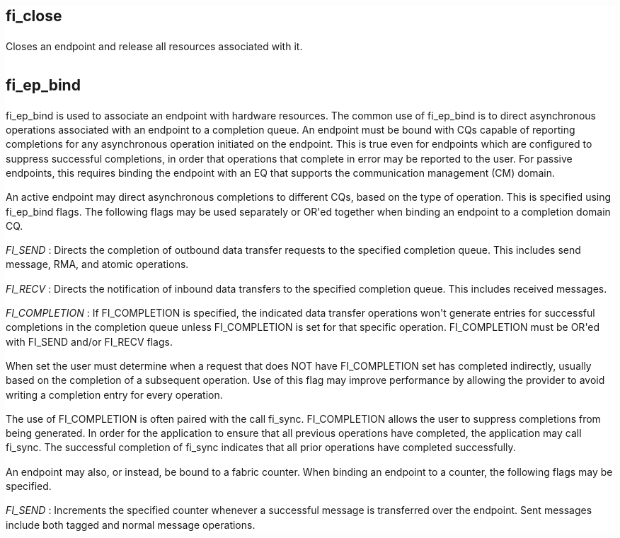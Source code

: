 ## fi_close

Closes an endpoint and release all resources associated with it.

## fi_ep_bind

fi_ep_bind is used to associate an endpoint with hardware resources.
The common use of fi_ep_bind is to direct asynchronous operations
associated with an endpoint to a completion queue.  An endpoint must
be bound with CQs capable of reporting completions for any
asynchronous operation initiated on the endpoint.  This is true even
for endpoints which are configured to suppress successful completions,
in order that operations that complete in error may be reported to the
user.  For passive endpoints, this requires binding the endpoint with
an EQ that supports the communication management (CM) domain.

An active endpoint may direct asynchronous completions to different
CQs, based on the type of operation.  This is specified using
fi_ep_bind flags.  The following flags may be used separately or OR'ed
together when binding an endpoint to a completion domain CQ.

*FI_SEND*
: Directs the completion of outbound data transfer requests to the
  specified completion queue.  This includes send message, RMA, and
  atomic operations.

*FI_RECV*
: Directs the notification of inbound data transfers to the specified
  completion queue.  This includes received messages.

*FI_COMPLETION*
: If FI_COMPLETION is specified, the indicated data transfer
  operations won't generate entries for successful completions in the
  completion queue unless FI_COMPLETION is set for that specific
  operation.  FI_COMPLETION must be OR'ed with FI_SEND and/or FI_RECV
  flags.

  When set the user must determine when a request that does NOT have
  FI_COMPLETION set has completed indirectly, usually based on the
  completion of a subsequent operation.  Use of this flag may improve
  performance by allowing the provider to avoid writing a completion
  entry for every operation.

  The use of FI_COMPLETION is often paired with the call fi_sync.
  FI_COMPLETION allows the user to suppress completions from being
  generated.  In order for the application to ensure that all previous
  operations have completed, the application may call fi_sync.  The
  successful completion of fi_sync indicates that all prior operations
  have completed successfully.

An endpoint may also, or instead, be bound to a fabric counter.  When
binding an endpoint to a counter, the following flags may be specified.

*FI_SEND*
: Increments the specified counter whenever a successful message is
  transferred over the endpoint.  Sent messages include both tagged
  and normal message operations.
